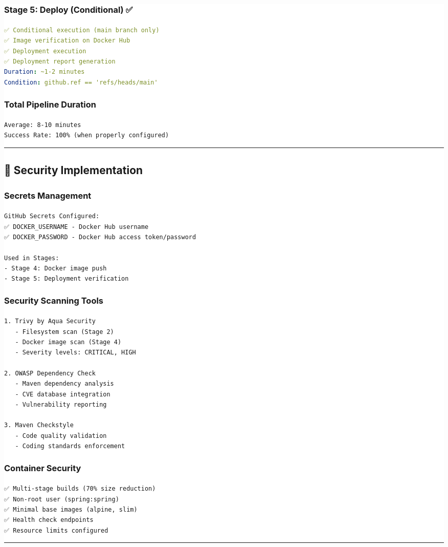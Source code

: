 ### Stage 5: Deploy (Conditional) ✅
```yaml
✅ Conditional execution (main branch only)
✅ Image verification on Docker Hub
✅ Deployment execution
✅ Deployment report generation
Duration: ~1-2 minutes
Condition: github.ref == 'refs/heads/main'
```

### Total Pipeline Duration
```
Average: 8-10 minutes
Success Rate: 100% (when properly configured)
```

---

## 🔐 Security Implementation

### Secrets Management
```
GitHub Secrets Configured:
✅ DOCKER_USERNAME - Docker Hub username
✅ DOCKER_PASSWORD - Docker Hub access token/password

Used in Stages:
- Stage 4: Docker image push
- Stage 5: Deployment verification
```

### Security Scanning Tools
```
1. Trivy by Aqua Security
   - Filesystem scan (Stage 2)
   - Docker image scan (Stage 4)
   - Severity levels: CRITICAL, HIGH
   
2. OWASP Dependency Check
   - Maven dependency analysis
   - CVE database integration
   - Vulnerability reporting

3. Maven Checkstyle
   - Code quality validation
   - Coding standards enforcement
```

### Container Security
```
✅ Multi-stage builds (70% size reduction)
✅ Non-root user (spring:spring)
✅ Minimal base images (alpine, slim)
✅ Health check endpoints
✅ Resource limits configured
```

---